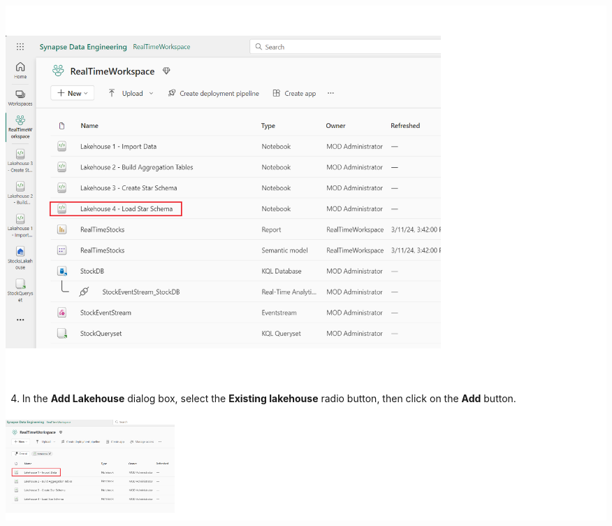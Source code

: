 <img src="./media/image249.png" style="width:6.49167in;height:5.55in"
alt="A screenshot of a computer Description automatically generated" />

4.  In the **Add Lakehouse** dialog box, select the **Existing
    lakehouse** radio button, then click on the **Add** button.

<img src="./media/image145.png" style="width:2.52083in;height:1.49956in"
alt="A screenshot of a computer Description automatically generated" />
